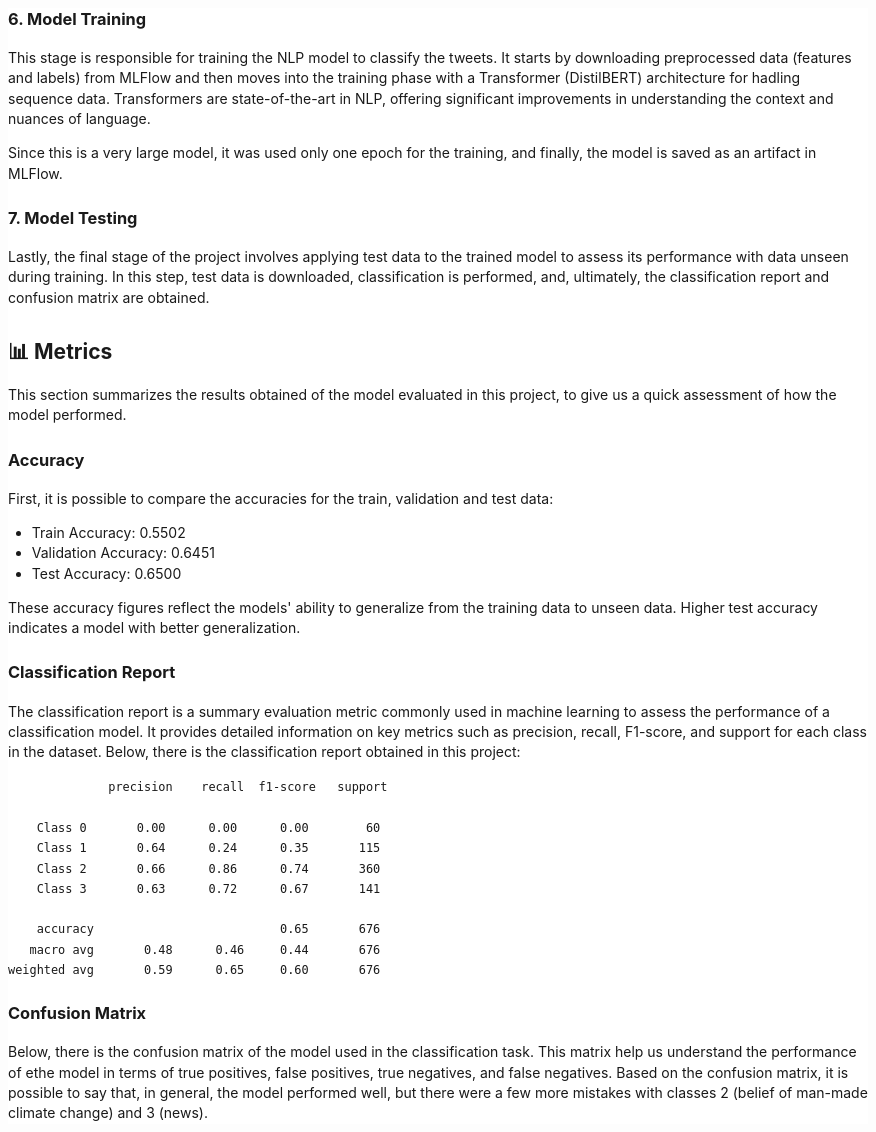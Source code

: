 ### 6. Model Training
This stage is responsible for training the NLP model to classify the tweets. It starts by downloading preprocessed data (features and labels) from MLFlow and then moves into the training phase with a Transformer (DistilBERT) architecture for hadling sequence data. Transformers are state-of-the-art in NLP, offering significant improvements in understanding the context and nuances of language.

Since this is a very large model, it was used only one epoch for the training, and finally, the model is saved as an artifact in MLFlow. 

### 7. Model Testing
Lastly, the final stage of the project involves applying test data to the trained model to assess its performance with data unseen during training. In this step, test data is downloaded, classification is performed, and, ultimately, the classification report and confusion matrix are obtained.

## 📊 Metrics

This section summarizes the results obtained of the model evaluated in this project, to give us a quick assessment of how the model performed. 

### Accuracy

First, it is possible to compare the accuracies for the train, validation and test data:

- Train Accuracy: 0.5502
- Validation Accuracy: 0.6451
- Test Accuracy: 0.6500

These accuracy figures reflect the models' ability to generalize from the training data to unseen data. Higher test accuracy indicates a model with better generalization.

### Classification Report

The classification report is a summary evaluation metric commonly used in machine learning to assess the performance of a classification model. It provides detailed information on key metrics such as precision, recall, F1-score, and support for each class in the dataset. Below, there is the classification report obtained in this project:

```plaintext
              precision    recall  f1-score   support

    Class 0       0.00      0.00      0.00        60
    Class 1       0.64      0.24      0.35       115
    Class 2       0.66      0.86      0.74       360
    Class 3       0.63      0.72      0.67       141

    accuracy                          0.65       676
   macro avg       0.48      0.46     0.44       676
weighted avg       0.59      0.65     0.60       676
```

### Confusion Matrix

Below, there is the confusion matrix of the model used in the classification task. This matrix help us understand the performance of ethe model in terms of true positives, false positives, true negatives, and false negatives. Based on the confusion matrix, it is possible to say that, in general, the model performed well, but there were a few more mistakes with classes 2 (belief of man-made climate change) and 3 (news).
